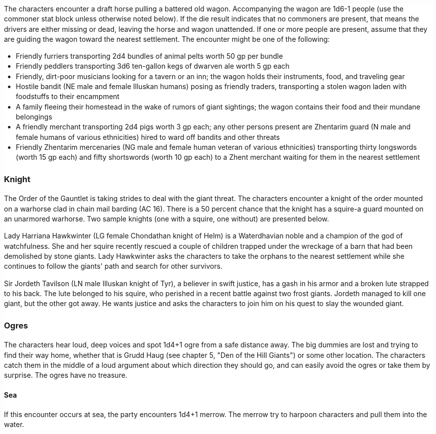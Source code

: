 The characters encounter a draft horse pulling a battered old wagon. Accompanying the wagon are <wc-roll>1d6-1</wc-roll> people (use the commoner stat block unless otherwise noted below). If the die result indicates that no commoners are present, that means the drivers are either missing or dead, leaving the horse and wagon unattended. If one or more people are present, assume that they are guiding the wagon toward the nearest settlement. The encounter might be one of the following:

- Friendly furriers transporting <wc-roll>2d4</wc-roll> bundles of animal pelts worth 50 gp per bundle
- Friendly peddlers transporting <wc-roll>3d6</wc-roll> ten-gallon kegs of dwarven ale worth 5 gp each
- Friendly, dirt-poor musicians looking for a tavern or an inn; the wagon holds their instruments, food, and traveling gear
- Hostile bandit (NE male and female Illuskan humans) posing as friendly traders, transporting a stolen wagon laden with foodstuffs to their encampment
- A family fleeing their homestead in the wake of rumors of giant sightings; the wagon contains their food and their mundane belongings
- A friendly merchant transporting <wc-roll>2d4</wc-roll> pigs worth 3 gp each; any other persons present are Zhentarim guard (N male and female humans of various ethnicities) hired to ward off bandits and other threats
- Friendly Zhentarim mercenaries (NG male and female human veteran of various ethnicities) transporting thirty longswords (worth 15 gp each) and fifty shortswords (worth 10 gp each) to a Zhent merchant waiting for them in the nearest settlement

### Knight

The Order of the Gauntlet is taking strides to deal with the giant threat. The characters encounter a knight of the order mounted on a warhorse clad in chain mail barding (AC 16). There is a 50 percent chance that the knight has a squire-a guard mounted on an unarmored warhorse. Two sample knights (one with a squire, one without) are presented below.

Lady Harriana Hawkwinter (LG female Chondathan knight of Helm) is a Waterdhavian noble and a champion of the god of watchfulness. She and her squire recently rescued a couple of children trapped under the wreckage of a barn that had been demolished by stone giants. Lady Hawkwinter asks the characters to take the orphans to the nearest settlement while she continues to follow the giants' path and search for other survivors.

Sir Jordeth Tavilson (LN male Illuskan knight of Tyr), a believer in swift justice, has a gash in his armor and a broken lute strapped to his back. The lute belonged to his squire, who perished in a recent battle against two frost giants. Jordeth managed to kill one giant, but the other got away. He wants justice and asks the characters to join him on his quest to slay the wounded giant.

### Ogres

The characters hear loud, deep voices and spot <wc-roll>1d4+1</wc-roll> ogre from a safe distance away. The big dummies are lost and trying to find their way home, whether that is Grudd Haug (see chapter 5, "Den of the Hill Giants") or some other location. The characters catch them in the middle of a loud argument about which direction they should go, and can easily avoid the ogres or take them by surprise. The ogres have no treasure.

#### Sea

If this encounter occurs at sea, the party encounters <wc-roll>1d4+1</wc-roll> merrow. The merrow try to harpoon characters and pull them into the water.
